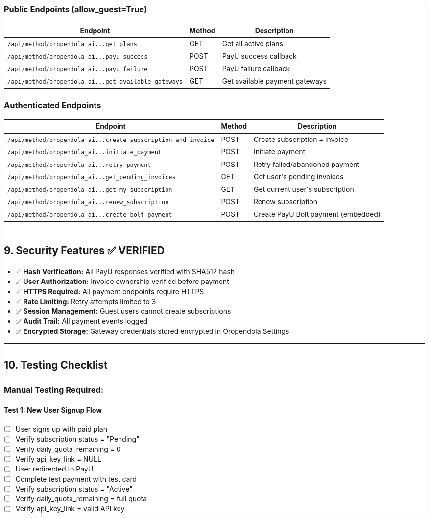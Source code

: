 ### Public Endpoints (allow_guest=True)

| Endpoint | Method | Description |
|----------|--------|-------------|
| `/api/method/oropendola_ai...get_plans` | GET | Get all active plans |
| `/api/method/oropendola_ai...payu_success` | POST | PayU success callback |
| `/api/method/oropendola_ai...payu_failure` | POST | PayU failure callback |
| `/api/method/oropendola_ai...get_available_gateways` | GET | Get available payment gateways |

### Authenticated Endpoints

| Endpoint | Method | Description |
|----------|--------|-------------|
| `/api/method/oropendola_ai...create_subscription_and_invoice` | POST | Create subscription + invoice |
| `/api/method/oropendola_ai...initiate_payment` | POST | Initiate payment |
| `/api/method/oropendola_ai...retry_payment` | POST | Retry failed/abandoned payment |
| `/api/method/oropendola_ai...get_pending_invoices` | GET | Get user's pending invoices |
| `/api/method/oropendola_ai...get_my_subscription` | GET | Get current user's subscription |
| `/api/method/oropendola_ai...renew_subscription` | POST | Renew subscription |
| `/api/method/oropendola_ai...create_bolt_payment` | POST | Create PayU Bolt payment (embedded) |

---

## 9. Security Features ✅ VERIFIED

- ✅ **Hash Verification:** All PayU responses verified with SHA512 hash
- ✅ **User Authorization:** Invoice ownership verified before payment
- ✅ **HTTPS Required:** All payment endpoints require HTTPS
- ✅ **Rate Limiting:** Retry attempts limited to 3
- ✅ **Session Management:** Guest users cannot create subscriptions
- ✅ **Audit Trail:** All payment events logged
- ✅ **Encrypted Storage:** Gateway credentials stored encrypted in Oropendola Settings

---

## 10. Testing Checklist

### Manual Testing Required:

#### Test 1: New User Signup Flow
- [ ] User signs up with paid plan
- [ ] Verify subscription status = "Pending"
- [ ] Verify daily_quota_remaining = 0
- [ ] Verify api_key_link = NULL
- [ ] User redirected to PayU
- [ ] Complete test payment with test card
- [ ] Verify subscription status = "Active"
- [ ] Verify daily_quota_remaining = full quota
- [ ] Verify api_key_link = valid API key
